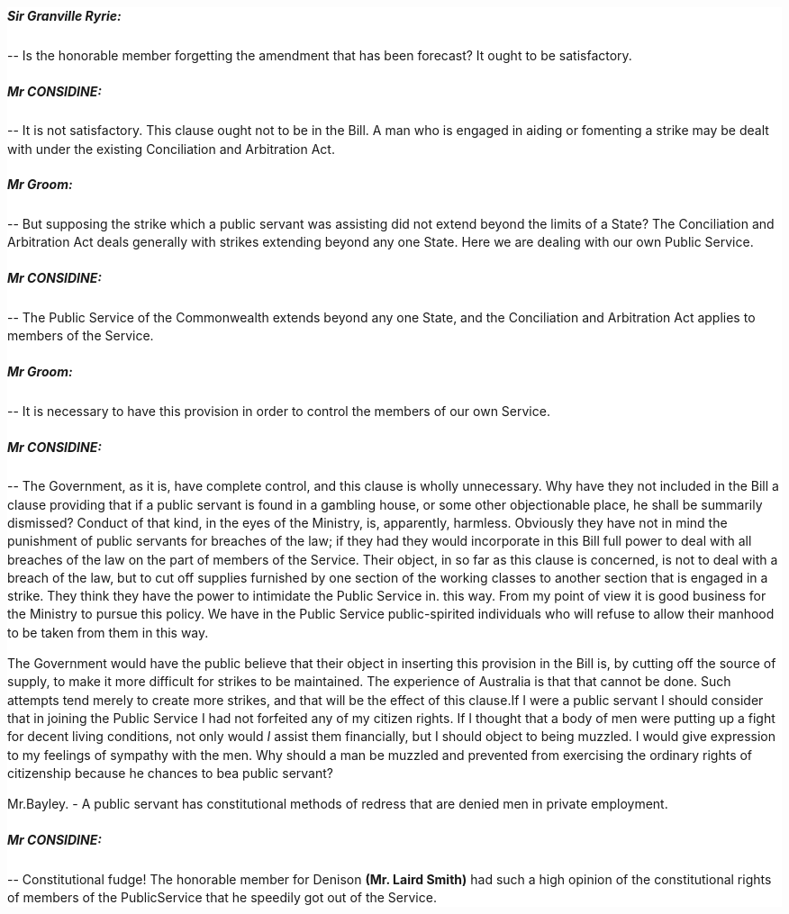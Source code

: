 ##### Sir Granville Ryrie:

-- Is the honorable member forgetting the amendment that has been forecast? It ought to be satisfactory. 

##### Mr CONSIDINE:

-- It is not satisfactory. This clause ought not to be in the Bill. A man who is engaged in aiding or fomenting a strike may be dealt with under the existing Conciliation and Arbitration Act. 

##### Mr Groom:

-- But supposing the strike which a public servant was assisting did not extend beyond the limits of a State? The Conciliation and Arbitration Act deals generally with strikes extending beyond any one State. Here we are dealing with our own Public Service. 

##### Mr CONSIDINE:

-- The Public Service of the Commonwealth extends beyond any one State, and the Conciliation and Arbitration Act applies to members of the Service. 

##### Mr Groom:

-- It is necessary to have this provision in order to control the members of our own Service. 

##### Mr CONSIDINE:

-- The Government, as it is, have complete control, and this clause is wholly unnecessary. Why have they not included in the Bill a clause providing that if a public servant is found  in a gambling house, or some other objectionable place, he shall be summarily dismissed? Conduct of that kind, in the eyes of the Ministry, is, apparently, harmless. Obviously they have not in mind the punishment of public servants for breaches of the law; if they had they would incorporate in this Bill full power to deal with all breaches of the law on the part of members of the Service. Their object, in so far as this clause is concerned, is not to deal with a breach of the law, but to cut off supplies furnished by one section of the working classes to another section that is engaged in a strike. They think they have the power to intimidate the Public Service in. this way. From my point of view it is good business for the Ministry to pursue this policy. We have in the Public Service public-spirited individuals who will refuse to allow their manhood to be taken from them in this way. 

The Government would have the public believe that their object in inserting this provision in the Bill is, by cutting off the source of supply, to make it more difficult for strikes to be maintained. The experience of Australia is that that cannot be done. Such attempts tend merely to create more strikes, and that will be the effect of this clause.If I were a public servant I should consider that in joining the Public Service I had not forfeited any of my citizen rights. If I thought that a body of men were putting up a fight for decent living conditions, not only would  *I*  assist them financially, but I should object to being muzzled. I would give expression to my feelings of sympathy with the men. Why should a man be muzzled and prevented from exercising the ordinary rights of citizenship because he chances to bea public servant? 

Mr.Bayley.  -  A public servant has constitutional methods of redress that are denied men in private employment. 

##### Mr CONSIDINE:

--  Constitutional fudge! The honorable member for Denison  **(Mr. Laird Smith)**  had such a high opinion of the constitutional rights of members of the PublicService that he speedily got out of the Service. 
